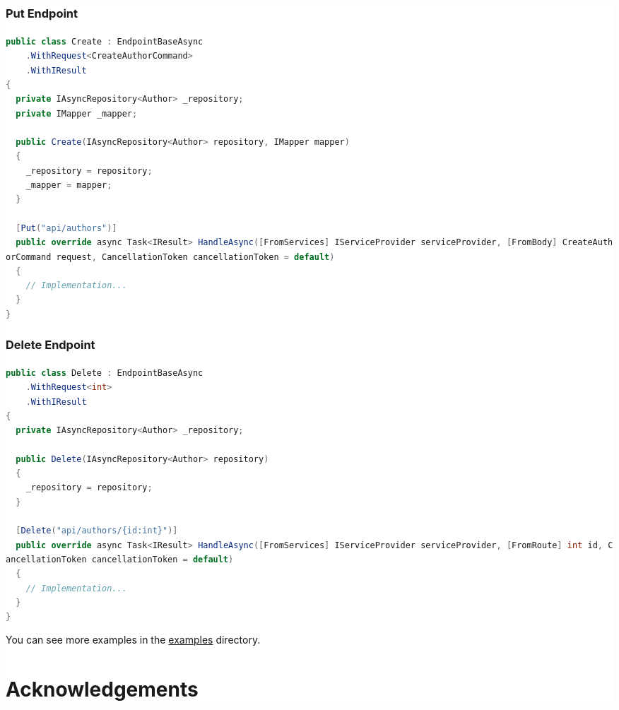 ### Put Endpoint

```csharp
public class Create : EndpointBaseAsync
    .WithRequest<CreateAuthorCommand>
    .WithIResult
{
  private IAsyncRepository<Author> _repository;
  private IMapper _mapper;

  public Create(IAsyncRepository<Author> repository, IMapper mapper)
  {
    _repository = repository;
    _mapper = mapper;
  }

  [Put("api/authors")]
  public override async Task<IResult> HandleAsync([FromServices] IServiceProvider serviceProvider, [FromBody] CreateAuthorCommand request, CancellationToken cancellationToken = default)
  {
    // Implementation...
  }
}
```

### Delete Endpoint

```csharp
public class Delete : EndpointBaseAsync
    .WithRequest<int>
    .WithIResult
{
  private IAsyncRepository<Author> _repository;

  public Delete(IAsyncRepository<Author> repository)
  {
    _repository = repository;
  }

  [Delete("api/authors/{id:int}")]
  public override async Task<IResult> HandleAsync([FromServices] IServiceProvider serviceProvider, [FromRoute] int id, CancellationToken cancellationToken = default)
  {
    // Implementation...
  }
}
```

You can see more examples in the [examples](https://github.com/ShadyNagy/MicroEndpoints/tree/main/tests/MicroEndpoints.EndpointApp) directory.

# Acknowledgements
